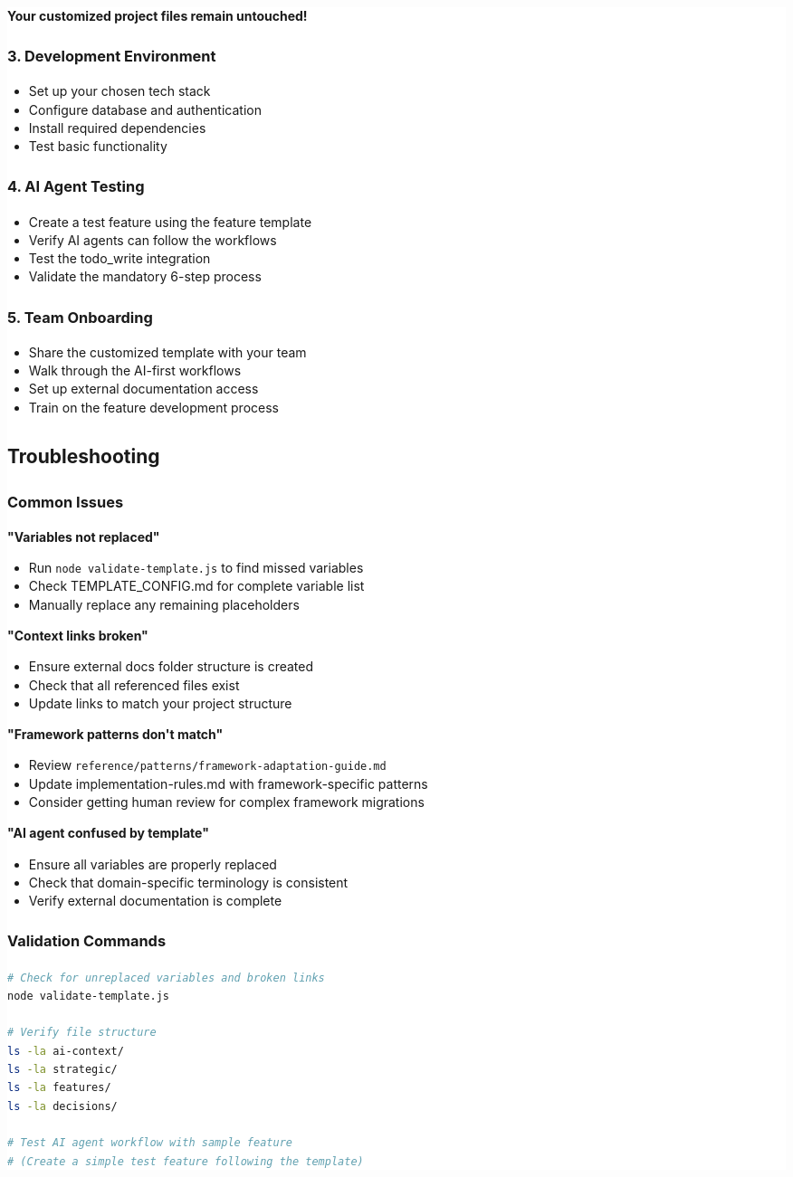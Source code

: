 **Your customized project files remain untouched!**

### **3. Development Environment**
- Set up your chosen tech stack
- Configure database and authentication
- Install required dependencies
- Test basic functionality

### **4. AI Agent Testing**
- Create a test feature using the feature template
- Verify AI agents can follow the workflows
- Test the todo_write integration
- Validate the mandatory 6-step process

### **5. Team Onboarding**
- Share the customized template with your team
- Walk through the AI-first workflows
- Set up external documentation access
- Train on the feature development process

## Troubleshooting

### **Common Issues**

**"Variables not replaced"**
- Run `node validate-template.js` to find missed variables
- Check TEMPLATE_CONFIG.md for complete variable list
- Manually replace any remaining placeholders

**"Context links broken"**
- Ensure external docs folder structure is created
- Check that all referenced files exist
- Update links to match your project structure

**"Framework patterns don't match"**
- Review `reference/patterns/framework-adaptation-guide.md`
- Update implementation-rules.md with framework-specific patterns
- Consider getting human review for complex framework migrations

**"AI agent confused by template"**
- Ensure all variables are properly replaced
- Check that domain-specific terminology is consistent
- Verify external documentation is complete

### **Validation Commands**

```bash
# Check for unreplaced variables and broken links
node validate-template.js

# Verify file structure
ls -la ai-context/
ls -la strategic/
ls -la features/
ls -la decisions/

# Test AI agent workflow with sample feature
# (Create a simple test feature following the template)
```
